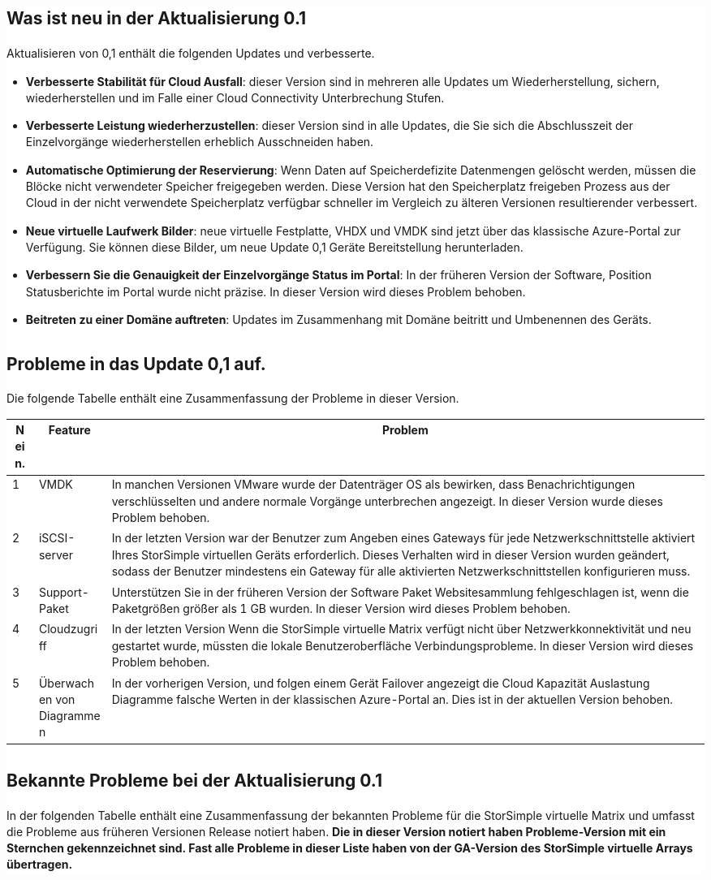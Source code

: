 ## <a name="whats-new-in-the-update-01"></a>Was ist neu in der Aktualisierung 0.1

Aktualisieren von 0,1 enthält die folgenden Updates und verbesserte. 

- **Verbesserte Stabilität für Cloud Ausfall**: dieser Version sind in mehreren alle Updates um Wiederherstellung, sichern, wiederherstellen und im Falle einer Cloud Connectivity Unterbrechung Stufen. 

- **Verbesserte Leistung wiederherzustellen**: dieser Version sind in alle Updates, die Sie sich die Abschlusszeit der Einzelvorgänge wiederherstellen erheblich Ausschneiden haben.

- **Automatische Optimierung der Reservierung**: Wenn Daten auf Speicherdefizite Datenmengen gelöscht werden, müssen die Blöcke nicht verwendeter Speicher freigegeben werden. Diese Version hat den Speicherplatz freigeben Prozess aus der Cloud in der nicht verwendete Speicherplatz verfügbar schneller im Vergleich zu älteren Versionen resultierender verbessert.

- **Neue virtuelle Laufwerk Bilder**: neue virtuelle Festplatte, VHDX und VMDK sind jetzt über das klassische Azure-Portal zur Verfügung. Sie können diese Bilder, um neue Update 0,1 Geräte Bereitstellung herunterladen.

- **Verbessern Sie die Genauigkeit der Einzelvorgänge Status im Portal**: In der früheren Version der Software, Position Statusberichte im Portal wurde nicht präzise. In dieser Version wird dieses Problem behoben.

- **Beitreten zu einer Domäne auftreten**: Updates im Zusammenhang mit Domäne beitritt und Umbenennen des Geräts.


## <a name="issues-fixed-in-the-update-01"></a>Probleme in das Update 0,1 auf.

Die folgende Tabelle enthält eine Zusammenfassung der Probleme in dieser Version.

| Nein.  | Feature                              | Problem                                                                                                                                                                                                                                                                                                                           |
|------|--------------------------------------|---------------------------------------------------------------------------------------------------------------------------------------------------------------------------------------------------------------------------------------------------------------------------------------------------------------------------------|
| 1    | VMDK                                 | In manchen Versionen VMware wurde der Datenträger OS als bewirken, dass Benachrichtigungen verschlüsselten und andere normale Vorgänge unterbrechen angezeigt. In dieser Version wurde dieses Problem behoben.                                                                                                                                                                                    |
| 2    | iSCSI-server                         | In der letzten Version war der Benutzer zum Angeben eines Gateways für jede Netzwerkschnittstelle aktiviert Ihres StorSimple virtuellen Geräts erforderlich. Dieses Verhalten wird in dieser Version wurden geändert, sodass der Benutzer mindestens ein Gateway für alle aktivierten Netzwerkschnittstellen konfigurieren muss.                                                                              |
| 3    | Support-Paket                      | Unterstützen Sie in der früheren Version der Software Paket Websitesammlung fehlgeschlagen ist, wenn die Paketgrößen größer als 1 GB wurden. In dieser Version wird dieses Problem behoben.                                                                                                                                                                               |
| 4    | Cloudzugriff                         |  In der letzten Version Wenn die StorSimple virtuelle Matrix verfügt nicht über Netzwerkkonnektivität und neu gestartet wurde, müssten die lokale Benutzeroberfläche Verbindungsprobleme. In dieser Version wird dieses Problem behoben.                                                                                                                            |
| 5    | Überwachen von Diagrammen                    | In der vorherigen Version, und folgen einem Gerät Failover angezeigt die Cloud Kapazität Auslastung Diagramme falsche Werten in der klassischen Azure-Portal an. Dies ist in der aktuellen Version behoben.                                                                                                                          |



## <a name="known-issues-in-the-update-01"></a>Bekannte Probleme bei der Aktualisierung 0.1

In der folgenden Tabelle enthält eine Zusammenfassung der bekannten Probleme für die StorSimple virtuelle Matrix und umfasst die Probleme aus früheren Versionen Release notiert haben. **Die in dieser Version notiert haben Probleme-Version mit ein Sternchen gekennzeichnet sind. Fast alle Probleme in dieser Liste haben von der GA-Version des StorSimple virtuelle Arrays übertragen.**
